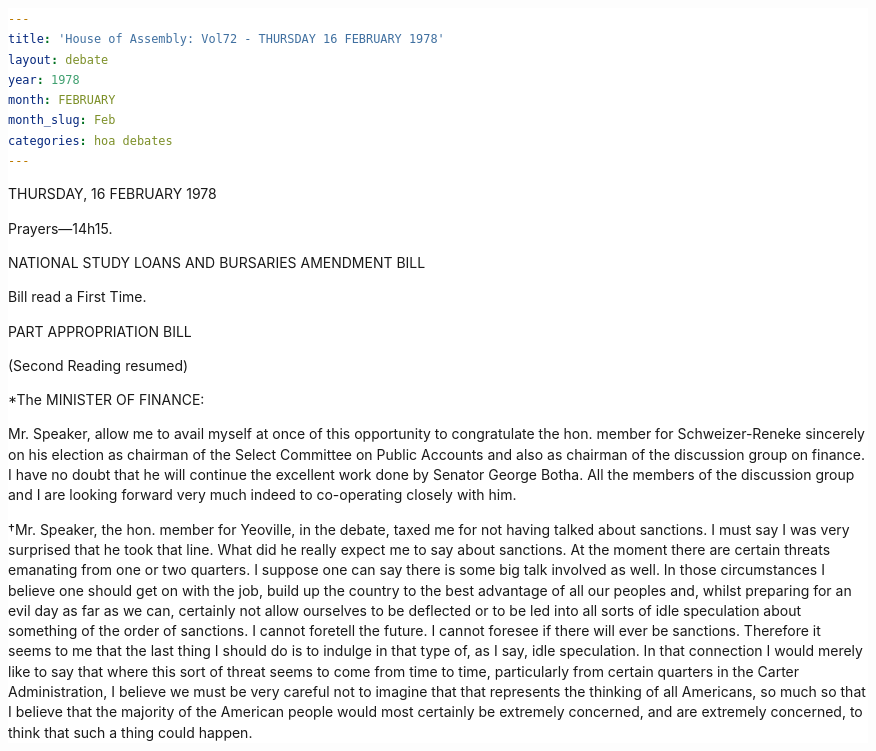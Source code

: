 ```yaml
---
title: 'House of Assembly: Vol72 - THURSDAY 16 FEBRUARY 1978'
layout: debate
year: 1978
month: FEBRUARY
month_slug: Feb
categories: hoa debates
---
```


<debateSection name="#opening">

<heading>THURSDAY, 16 FEBRUARY 1978</heading>

<prayers>

<narrative>Prayers&#x2014;<recordedTime time="1978-02-16T14:15:00">14h15.</recordedTime></narrative>

</prayers>

<debateSection name="#national_study_loans_and_bursaries_amendment_bill">

<heading>NATIONAL STUDY LOANS AND BURSARIES AMENDMENT BILL</heading>

<p>Bill read a First Time.</p>

</debateSection>

<debateSection name="#part_appropriation_bill">

<heading>PART APPROPRIATION BILL</heading>

<summary>(Second Reading resumed)</summary>

<speech by="#minister_of_finance">

<from>*The <person refersTo="hansard_za">MINISTER OF FINANCE</person>:</from>

<p>Mr. Speaker, allow me to avail myself at once of this opportunity to congratulate the hon. member for Schweizer-Reneke sincerely on his election as chairman of the Select Committee on Public Accounts and also as chairman of the discussion group on finance. I have no doubt that he will continue the excellent work done by Senator George Botha. All the members of the discussion group and I are looking forward very much indeed to co-operating closely with him.</p>

<p>&#x2020;Mr. Speaker, the hon. member for Yeoville, in the debate, taxed me for not having talked about sanctions. I must say I was very surprised that he took that line. What did he really expect me to say about sanctions. At the moment there are certain threats emanating from one or two quarters. I suppose one can say there is some big talk involved as well. In those circumstances I believe one should get on with the job, build up the country to the best advantage of all our peoples and, whilst preparing for an evil day as far as we can, certainly not allow ourselves to be deflected or to be led into all sorts of idle speculation about something of the order of sanctions. I cannot foretell the future. I cannot foresee if there will ever be sanctions. Therefore it seems to me that the last thing I should do is to indulge in that type of, as I say, idle speculation. In that connection I would merely like to say that where this sort of threat seems to come from time to time, particularly from certain quarters in the Carter Administration, I believe we must be very careful not to imagine that that represents the thinking of all Americans, so much so that I <span class="col_1203-1204" refersTo="page_0619"/>believe that the majority of the American people would most certainly be extremely concerned, and are extremely concerned, to think that such a thing could happen.</p>
